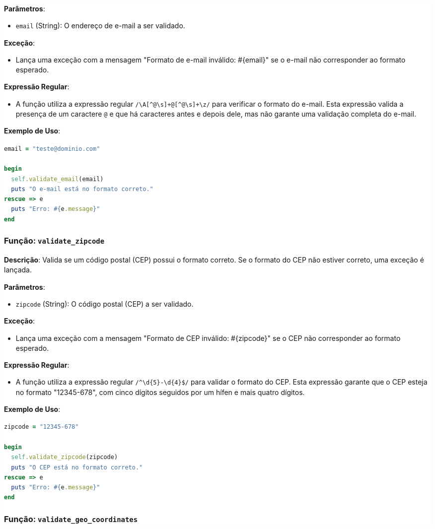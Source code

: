**Parâmetros**:
- `email` (String): O endereço de e-mail a ser validado.

**Exceção**:
- Lança uma exceção com a mensagem "Formato de e-mail inválido: #{email}" se o e-mail não corresponder ao formato esperado.

**Expressão Regular**:
- A função utiliza a expressão regular `/\A[^@\s]+@[^@\s]+\z/` para verificar o formato do e-mail. Esta expressão valida a presença de um caractere `@` e que há caracteres antes e depois dele, mas não garante uma validação completa do e-mail.

**Exemplo de Uso**:

```ruby
email = "teste@dominio.com"

begin
  self.validate_email(email)
  puts "O e-mail está no formato correto."
rescue => e
  puts "Erro: #{e.message}"
end
```
### Função: `validate_zipcode`


**Descrição**: Valida se um código postal (CEP) possui o formato correto. Se o formato do CEP não estiver correto, uma exceção é lançada.

**Parâmetros**:
- `zipcode` (String): O código postal (CEP) a ser validado.

**Exceção**:
- Lança uma exceção com a mensagem "Formato de CEP inválido: #{zipcode}" se o CEP não corresponder ao formato esperado.

**Expressão Regular**:
- A função utiliza a expressão regular `/^\d{5}-\d{4}$/` para validar o formato do CEP. Esta expressão garante que o CEP esteja no formato "12345-678", com cinco dígitos seguidos por um hífen e mais quatro dígitos.

**Exemplo de Uso**:

```ruby
zipcode = "12345-678"

begin
  self.validate_zipcode(zipcode)
  puts "O CEP está no formato correto."
rescue => e
  puts "Erro: #{e.message}"
end
```
### Função: `validate_geo_coordinates`
